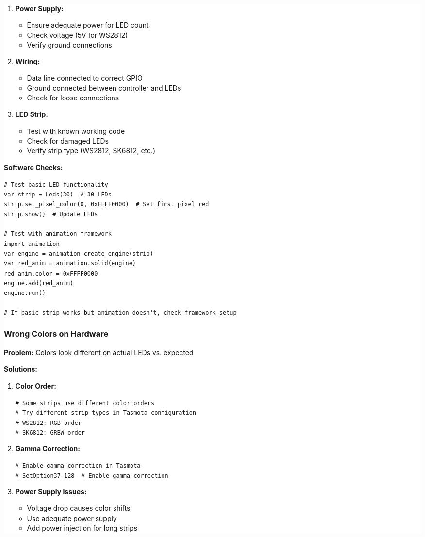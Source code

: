 1. **Power Supply:**
   - Ensure adequate power for LED count
   - Check voltage (5V for WS2812)
   - Verify ground connections

2. **Wiring:**
   - Data line connected to correct GPIO
   - Ground connected between controller and LEDs
   - Check for loose connections

3. **LED Strip:**
   - Test with known working code
   - Check for damaged LEDs
   - Verify strip type (WS2812, SK6812, etc.)

**Software Checks:**
```berry
# Test basic LED functionality
var strip = Leds(30)  # 30 LEDs
strip.set_pixel_color(0, 0xFFFF0000)  # Set first pixel red
strip.show()  # Update LEDs

# Test with animation framework
import animation
var engine = animation.create_engine(strip)
var red_anim = animation.solid(engine)
red_anim.color = 0xFFFF0000
engine.add(red_anim)
engine.run()

# If basic strip works but animation doesn't, check framework setup
```

### Wrong Colors on Hardware

**Problem:** Colors look different on actual LEDs vs. expected

**Solutions:**

1. **Color Order:**
   ```berry
   # Some strips use different color orders
   # Try different strip types in Tasmota configuration
   # WS2812: RGB order
   # SK6812: GRBW order
   ```

2. **Gamma Correction:**
   ```berry
   # Enable gamma correction in Tasmota
   # SetOption37 128  # Enable gamma correction
   ```

3. **Power Supply Issues:**
   - Voltage drop causes color shifts
   - Use adequate power supply
   - Add power injection for long strips
